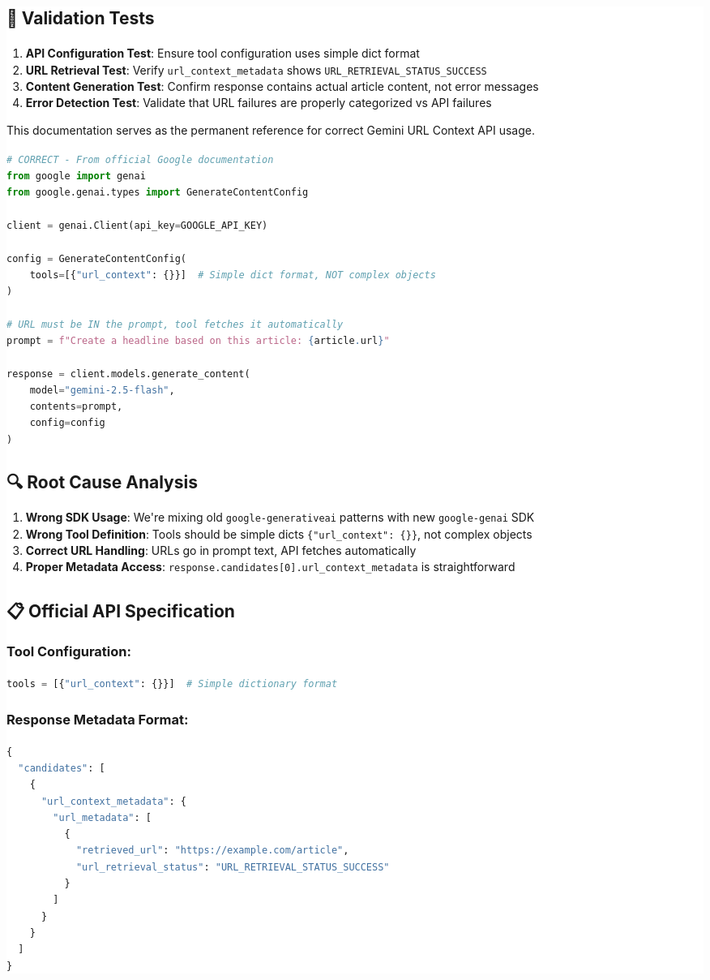 ## 🧪 Validation Tests

1. **API Configuration Test**: Ensure tool configuration uses simple dict format
2. **URL Retrieval Test**: Verify `url_context_metadata` shows `URL_RETRIEVAL_STATUS_SUCCESS`  
3. **Content Generation Test**: Confirm response contains actual article content, not error messages
4. **Error Detection Test**: Validate that URL failures are properly categorized vs API failures

This documentation serves as the permanent reference for correct Gemini URL Context API usage.

```python
# CORRECT - From official Google documentation
from google import genai
from google.genai.types import GenerateContentConfig

client = genai.Client(api_key=GOOGLE_API_KEY)

config = GenerateContentConfig(
    tools=[{"url_context": {}}]  # Simple dict format, NOT complex objects
)

# URL must be IN the prompt, tool fetches it automatically
prompt = f"Create a headline based on this article: {article.url}"

response = client.models.generate_content(
    model="gemini-2.5-flash",
    contents=prompt,
    config=config
)
```

## 🔍 Root Cause Analysis

1. **Wrong SDK Usage**: We're mixing old `google-generativeai` patterns with new `google-genai` SDK
2. **Wrong Tool Definition**: Tools should be simple dicts `{"url_context": {}}`, not complex objects
3. **Correct URL Handling**: URLs go in prompt text, API fetches automatically
4. **Proper Metadata Access**: `response.candidates[0].url_context_metadata` is straightforward

## 📋 Official API Specification

### Tool Configuration:
```python
tools = [{"url_context": {}}]  # Simple dictionary format
```

### Response Metadata Format:
```python
{
  "candidates": [
    {
      "url_context_metadata": {
        "url_metadata": [
          {
            "retrieved_url": "https://example.com/article",
            "url_retrieval_status": "URL_RETRIEVAL_STATUS_SUCCESS"
          }
        ]
      }
    }
  ]
}
```
